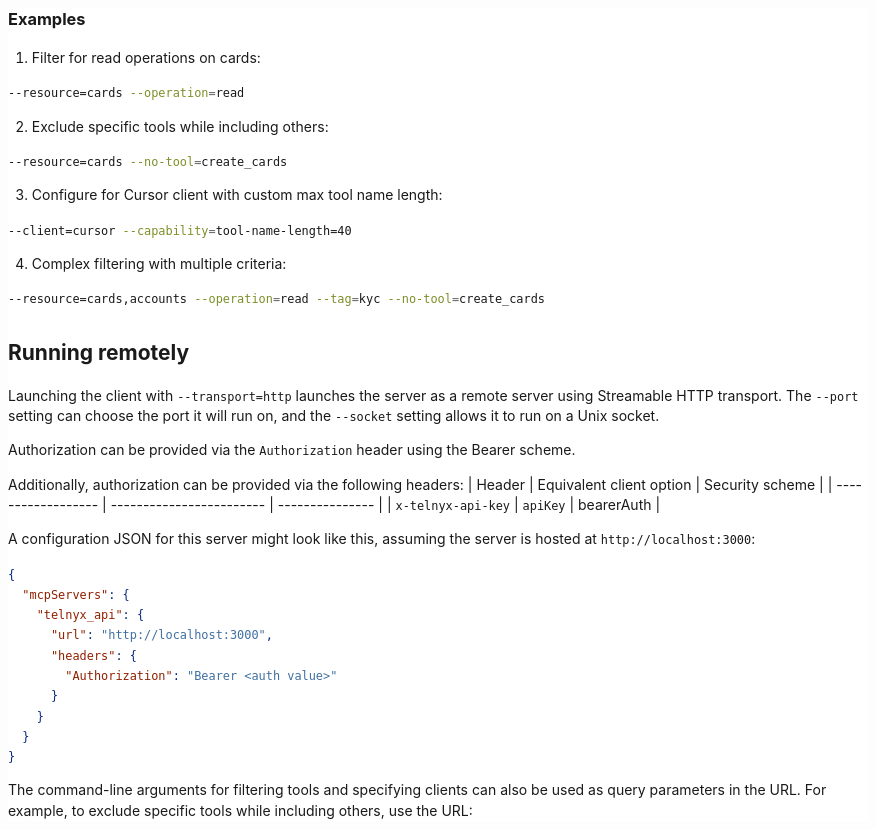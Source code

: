 ### Examples

1. Filter for read operations on cards:

```bash
--resource=cards --operation=read
```

2. Exclude specific tools while including others:

```bash
--resource=cards --no-tool=create_cards
```

3. Configure for Cursor client with custom max tool name length:

```bash
--client=cursor --capability=tool-name-length=40
```

4. Complex filtering with multiple criteria:

```bash
--resource=cards,accounts --operation=read --tag=kyc --no-tool=create_cards
```

## Running remotely

Launching the client with `--transport=http` launches the server as a remote server using Streamable HTTP transport. The `--port` setting can choose the port it will run on, and the `--socket` setting allows it to run on a Unix socket.

Authorization can be provided via the `Authorization` header using the Bearer scheme.

Additionally, authorization can be provided via the following headers:
| Header | Equivalent client option | Security scheme |
| ------------------ | ------------------------ | --------------- |
| `x-telnyx-api-key` | `apiKey` | bearerAuth |

A configuration JSON for this server might look like this, assuming the server is hosted at `http://localhost:3000`:

```json
{
  "mcpServers": {
    "telnyx_api": {
      "url": "http://localhost:3000",
      "headers": {
        "Authorization": "Bearer <auth value>"
      }
    }
  }
}
```

The command-line arguments for filtering tools and specifying clients can also be used as query parameters in the URL.
For example, to exclude specific tools while including others, use the URL:

